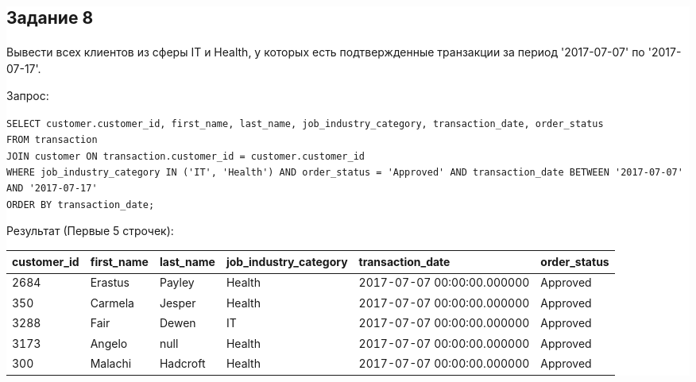 
## Задание 8
Вывести всех клиентов из сферы IT и Health, у которых есть подтвержденные транзакции за период '2017-07-07' по '2017-07-17'.

Запрос:
```postgresql
SELECT customer.customer_id, first_name, last_name, job_industry_category, transaction_date, order_status
FROM transaction
JOIN customer ON transaction.customer_id = customer.customer_id
WHERE job_industry_category IN ('IT', 'Health') AND order_status = 'Approved' AND transaction_date BETWEEN '2017-07-07' AND '2017-07-17'
ORDER BY transaction_date;
```

Результат (Первые 5 строчек):

| customer\_id | first\_name | last\_name | job\_industry\_category | transaction\_date | order\_status |
| :--- | :--- | :--- | :--- | :--- | :--- |
| 2684 | Erastus | Payley | Health | 2017-07-07 00:00:00.000000 | Approved |
| 350 | Carmela | Jesper | Health | 2017-07-07 00:00:00.000000 | Approved |
| 3288 | Fair | Dewen | IT | 2017-07-07 00:00:00.000000 | Approved |
| 3173 | Angelo | null | Health | 2017-07-07 00:00:00.000000 | Approved |
| 300 | Malachi | Hadcroft | Health | 2017-07-07 00:00:00.000000 | Approved |
